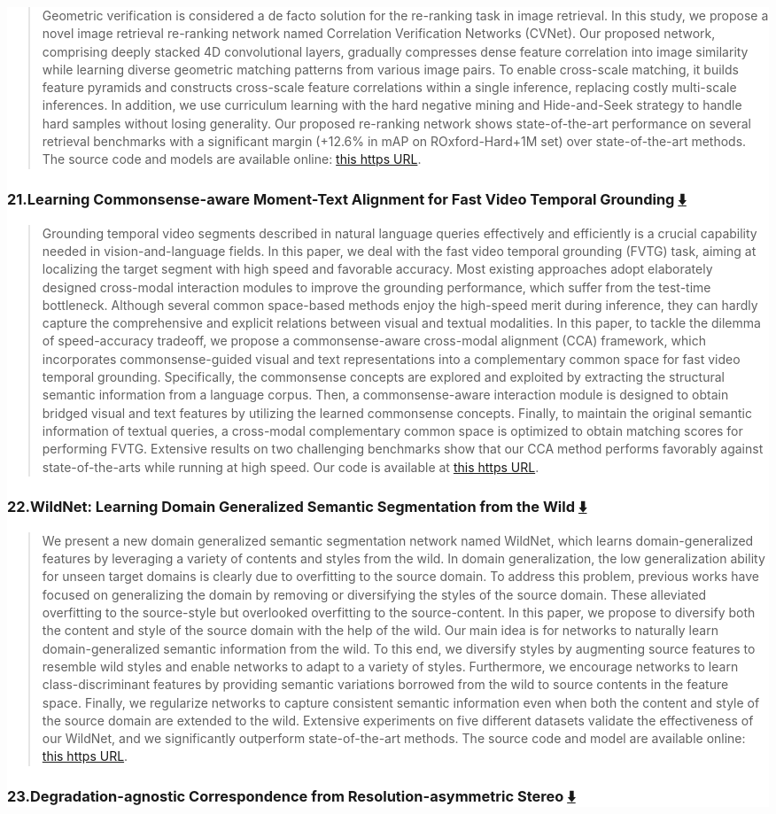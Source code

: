 >  Geometric verification is considered a de facto solution for the re-ranking task in image retrieval. In this study, we propose a novel image retrieval re-ranking network named Correlation Verification Networks (CVNet). Our proposed network, comprising deeply stacked 4D convolutional layers, gradually compresses dense feature correlation into image similarity while learning diverse geometric matching patterns from various image pairs. To enable cross-scale matching, it builds feature pyramids and constructs cross-scale feature correlations within a single inference, replacing costly multi-scale inferences. In addition, we use curriculum learning with the hard negative mining and Hide-and-Seek strategy to handle hard samples without losing generality. Our proposed re-ranking network shows state-of-the-art performance on several retrieval benchmarks with a significant margin (+12.6% in mAP on ROxford-Hard+1M set) over state-of-the-art methods. The source code and models are available online: <a class="link-external link-https" href="https://github.com/sungonce/CVNet" rel="external noopener nofollow">this https URL</a>.      
### 21.Learning Commonsense-aware Moment-Text Alignment for Fast Video Temporal Grounding  [ :arrow_down: ](https://arxiv.org/pdf/2204.01450.pdf)
>  Grounding temporal video segments described in natural language queries effectively and efficiently is a crucial capability needed in vision-and-language fields. In this paper, we deal with the fast video temporal grounding (FVTG) task, aiming at localizing the target segment with high speed and favorable accuracy. Most existing approaches adopt elaborately designed cross-modal interaction modules to improve the grounding performance, which suffer from the test-time bottleneck. Although several common space-based methods enjoy the high-speed merit during inference, they can hardly capture the comprehensive and explicit relations between visual and textual modalities. In this paper, to tackle the dilemma of speed-accuracy tradeoff, we propose a commonsense-aware cross-modal alignment (CCA) framework, which incorporates commonsense-guided visual and text representations into a complementary common space for fast video temporal grounding. Specifically, the commonsense concepts are explored and exploited by extracting the structural semantic information from a language corpus. Then, a commonsense-aware interaction module is designed to obtain bridged visual and text features by utilizing the learned commonsense concepts. Finally, to maintain the original semantic information of textual queries, a cross-modal complementary common space is optimized to obtain matching scores for performing FVTG. Extensive results on two challenging benchmarks show that our CCA method performs favorably against state-of-the-arts while running at high speed. Our code is available at <a class="link-external link-https" href="https://github.com/ZiyueWu59/CCA" rel="external noopener nofollow">this https URL</a>.      
### 22.WildNet: Learning Domain Generalized Semantic Segmentation from the Wild  [ :arrow_down: ](https://arxiv.org/pdf/2204.01446.pdf)
>  We present a new domain generalized semantic segmentation network named WildNet, which learns domain-generalized features by leveraging a variety of contents and styles from the wild. In domain generalization, the low generalization ability for unseen target domains is clearly due to overfitting to the source domain. To address this problem, previous works have focused on generalizing the domain by removing or diversifying the styles of the source domain. These alleviated overfitting to the source-style but overlooked overfitting to the source-content. In this paper, we propose to diversify both the content and style of the source domain with the help of the wild. Our main idea is for networks to naturally learn domain-generalized semantic information from the wild. To this end, we diversify styles by augmenting source features to resemble wild styles and enable networks to adapt to a variety of styles. Furthermore, we encourage networks to learn class-discriminant features by providing semantic variations borrowed from the wild to source contents in the feature space. Finally, we regularize networks to capture consistent semantic information even when both the content and style of the source domain are extended to the wild. Extensive experiments on five different datasets validate the effectiveness of our WildNet, and we significantly outperform state-of-the-art methods. The source code and model are available online: <a class="link-external link-https" href="https://github.com/suhyeonlee/WildNet" rel="external noopener nofollow">this https URL</a>.      
### 23.Degradation-agnostic Correspondence from Resolution-asymmetric Stereo  [ :arrow_down: ](https://arxiv.org/pdf/2204.01429.pdf)